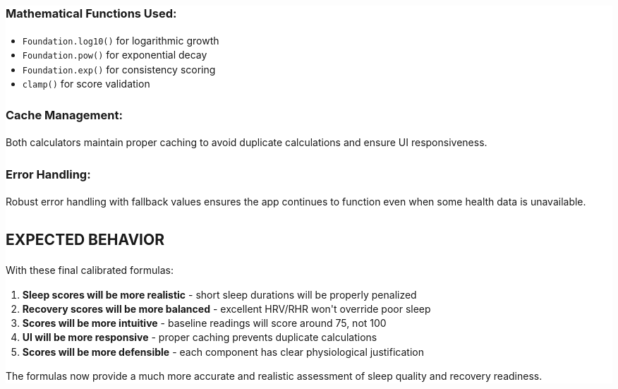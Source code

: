 ### Mathematical Functions Used:

- `Foundation.log10()` for logarithmic growth
- `Foundation.pow()` for exponential decay
- `Foundation.exp()` for consistency scoring
- `clamp()` for score validation

### Cache Management:

Both calculators maintain proper caching to avoid duplicate calculations and ensure UI responsiveness.

### Error Handling:

Robust error handling with fallback values ensures the app continues to function even when some health data is unavailable.

## EXPECTED BEHAVIOR

With these final calibrated formulas:

1. **Sleep scores will be more realistic** - short sleep durations will be properly penalized
2. **Recovery scores will be more balanced** - excellent HRV/RHR won't override poor sleep
3. **Scores will be more intuitive** - baseline readings will score around 75, not 100
4. **UI will be more responsive** - proper caching prevents duplicate calculations
5. **Scores will be more defensible** - each component has clear physiological justification

The formulas now provide a much more accurate and realistic assessment of sleep quality and recovery readiness. 
